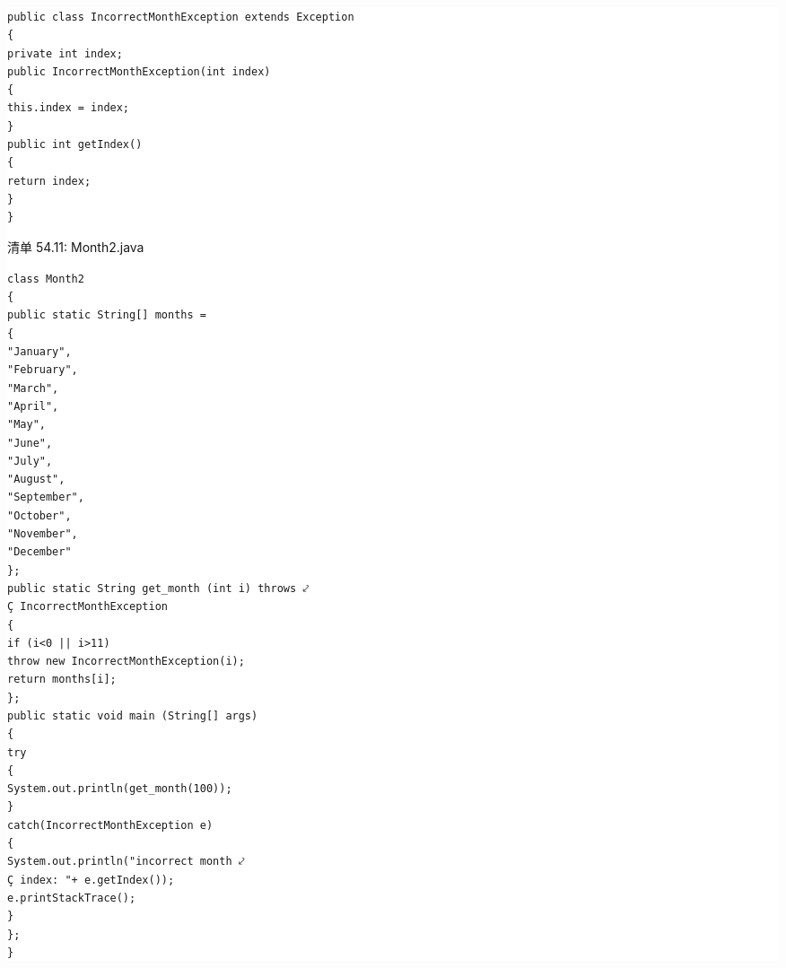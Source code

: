     public class IncorrectMonthException extends Exception
    {
    private int index;
    public IncorrectMonthException(int index)
    {
    this.index = index;
    }
    public int getIndex()
    {
    return index;
    }
    }

清单 54.11: Month2.java


    class Month2
    {
    public static String[] months =
    {
    "January",
    "February",
    "March",
    "April",
    "May",
    "June",
    "July",
    "August",
    "September",
    "October",
    "November",
    "December"
    };
    public static String get_month (int i) throws ⤦
    Ç IncorrectMonthException
    {
    if (i<0 || i>11)
    throw new IncorrectMonthException(i);
    return months[i];
    };
    public static void main (String[] args)
    {
    try
    {
    System.out.println(get_month(100));
    }
    catch(IncorrectMonthException e)
    {
    System.out.println("incorrect month ⤦
    Ç index: "+ e.getIndex());
    e.printStackTrace();
    }
    };
    }
